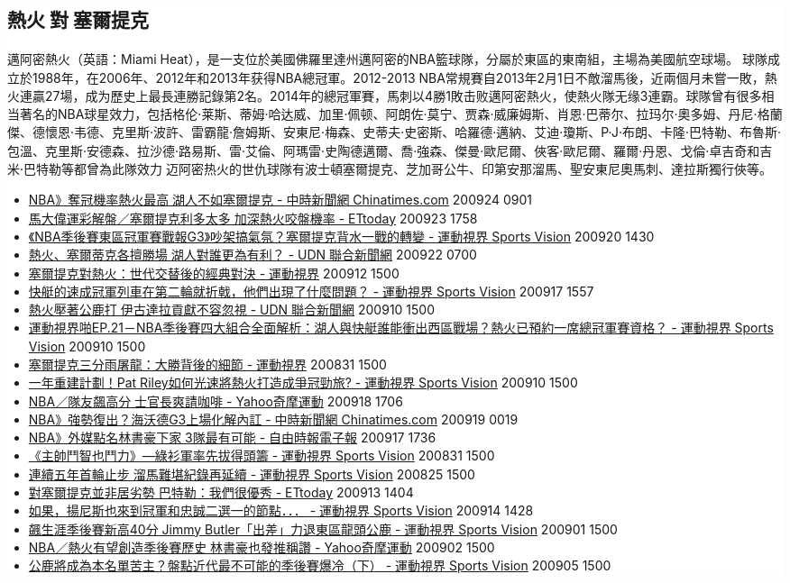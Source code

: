 ## 熱火 對 塞爾提克

邁阿密熱火（英語：Miami Heat），是一支位於美國佛羅里達州邁阿密的NBA籃球隊，分屬於東區的東南組，主場為美國航空球場。
球隊成立於1988年，在2006年、2012年和2013年获得NBA總冠軍。2012-2013 NBA常規賽自2013年2月1日不敵溜馬後，近兩個月未嘗一敗，熱火連贏27場，成为歷史上最長連勝記錄第2名。2014年的總冠軍賽，馬刺以4勝1敗击败邁阿密熱火，使熱火隊无缘3連霸。球隊曾有很多相当著名的NBA球星效力，包括格伦·莱斯、蒂姆·哈达威、加里·佩顿、阿朗佐·莫宁、贾森·威廉姆斯、肖恩·巴蒂尔、拉玛尔·奧多姆、丹尼·格蘭傑、德懷恩·韦德、克里斯·波許、雷霸龍·詹姆斯、安東尼·梅森、史蒂夫·史密斯、哈羅德·邁納、艾迪·瓊斯、P·J·布朗、卡隆·巴特勒、布魯斯·包溫、克里斯·安德森、拉沙德·路易斯、雷·艾倫、阿瑪雷·史陶德邁爾、喬·強森、傑曼·歐尼爾、俠客·歐尼爾、羅爾·丹恩、戈倫·卓吉奇和吉米·巴特勒等都曾為此隊效力
迈阿密热火的世仇球隊有波士頓塞爾提克、芝加哥公牛、印第安那溜馬、聖安東尼奧馬刺、達拉斯獨行俠等。


- [NBA》奪冠機率熱火最高 湖人不如塞爾提克 - 中時新聞網 Chinatimes.com](https://www.chinatimes.com/realtimenews/20200924001387-260403 "NBA》奪冠機率熱火最高 湖人不如塞爾提克 - 中時新聞網 Chinatimes.com") 200924 0901
- [馬大偉運彩解盤／塞爾提克利多太多 加深熱火咬盤機率 - ETtoday](https://sports.ettoday.net/news/1816075 "馬大偉運彩解盤／塞爾提克利多太多 加深熱火咬盤機率 - ETtoday") 200923 1758
- [《NBA季後賽東區冠軍賽戰報G3》吵架搞氣氛？塞爾提克背水一戰的轉變 - 運動視界 Sports Vision](https://www.sportsv.net/articles/77663 "《NBA季後賽東區冠軍賽戰報G3》吵架搞氣氛？塞爾提克背水一戰的轉變 - 運動視界 Sports Vision") 200920 1430
- [熱火、塞爾蒂克各擅勝場 湖人對誰更為有利？ - UDN 聯合新聞網](https://udn.com/news/story/7002/4877580 "熱火、塞爾蒂克各擅勝場 湖人對誰更為有利？ - UDN 聯合新聞網") 200922 0700
- [塞爾提克對熱火：世代交替後的經典對決 - 運動視界](https://www.sportsv.net/articles/77429 "塞爾提克對熱火：世代交替後的經典對決 - 運動視界") 200912 1500
- [快艇的速成冠軍列車在第二輪就折戟，他們出現了什麼問題？ - 運動視界 Sports Vision](https://www.sportsv.net/articles/77593 "快艇的速成冠軍列車在第二輪就折戟，他們出現了什麼問題？ - 運動視界 Sports Vision") 200917 1557
- [熱火壓著公鹿打 伊古達拉貢獻不容忽視 - UDN 聯合新聞網](https://udn.com/news/story/7002/4847494 "熱火壓著公鹿打 伊古達拉貢獻不容忽視 - UDN 聯合新聞網") 200910 1500
- [運動視界啪EP.21－NBA季後賽四大組合全面解析：湖人與快艇誰能衝出西區戰場？熱火已預約一席總冠軍賽資格？ - 運動視界 Sports Vision](https://www.sportsv.net/articles/77341 "運動視界啪EP.21－NBA季後賽四大組合全面解析：湖人與快艇誰能衝出西區戰場？熱火已預約一席總冠軍賽資格？ - 運動視界 Sports Vision") 200910 1500
- [塞爾提克三分雨屠龍：大勝背後的細節 - 運動視界](https://www.sportsv.net/articles/77067 "塞爾提克三分雨屠龍：大勝背後的細節 - 運動視界") 200831 1500
- [一年重建計劃！Pat Riley如何光速將熱火打造成爭冠勁旅? - 運動視界 Sports Vision](https://www.sportsv.net/articles/77383 "一年重建計劃！Pat Riley如何光速將熱火打造成爭冠勁旅? - 運動視界 Sports Vision") 200910 1500
- [NBA／隊友飆高分 士官長爽請咖啡 - Yahoo奇摩運動](https://tw.sports.yahoo.com/news/nba-%E9%9A%8A%E5%8F%8B%E9%A3%86%E9%AB%98%E5%88%86-%E5%A3%AB%E5%AE%98%E9%95%B7%E7%88%BD%E8%AB%8B%E5%92%96%E5%95%A1-090603791.html "NBA／隊友飆高分 士官長爽請咖啡 - Yahoo奇摩運動") 200918 1706
- [NBA》強勢復出？海沃德G3上場化解內訌 - 中時新聞網 Chinatimes.com](https://www.chinatimes.com/realtimenews/20200919000069-260403 "NBA》強勢復出？海沃德G3上場化解內訌 - 中時新聞網 Chinatimes.com") 200919 0019
- [NBA》外媒點名林書豪下家 3隊最有可能 - 自由時報電子報](https://sports.ltn.com.tw/news/breakingnews/3295108 "NBA》外媒點名林書豪下家 3隊最有可能 - 自由時報電子報") 200917 1736
- [《主帥鬥智也鬥力》—綠衫軍率先拔得頭籌 - 運動視界 Sports Vision](https://www.sportsv.net/articles/77057 "《主帥鬥智也鬥力》—綠衫軍率先拔得頭籌 - 運動視界 Sports Vision") 200831 1500
- [連續五年首輪止步 溜馬難堪紀錄再延續 - 運動視界 Sports Vision](https://www.sportsv.net/articles/76884 "連續五年首輪止步 溜馬難堪紀錄再延續 - 運動視界 Sports Vision") 200825 1500
- [對塞爾提克並非居劣勢 巴特勒：我們很優秀 - ETtoday](https://sports.ettoday.net/news/1807956 "對塞爾提克並非居劣勢 巴特勒：我們很優秀 - ETtoday") 200913 1404
- [如果，揚尼斯也來到冠軍和忠誠二選一的節點．．． - 運動視界 Sports Vision](https://www.sportsv.net/articles/77495 "如果，揚尼斯也來到冠軍和忠誠二選一的節點．．． - 運動視界 Sports Vision") 200914 1428
- [飆生涯季後賽新高40分 Jimmy Butler「出差」力退東區龍頭公鹿 - 運動視界 Sports Vision](https://www.sportsv.net/articles/77094 "飆生涯季後賽新高40分 Jimmy Butler「出差」力退東區龍頭公鹿 - 運動視界 Sports Vision") 200901 1500
- [NBA／熱火有望創造季後賽歷史 林書豪也發推稱讚 - Yahoo奇摩運動](https://tw.sports.yahoo.com/news/nba-%E7%86%B1%E7%81%AB%E6%9C%89%E6%9C%9B%E5%89%B5%E9%80%A0%E5%AD%A3%E5%BE%8C%E8%B3%BD%E6%AD%B7%E5%8F%B2-%E6%9E%97%E6%9B%B8%E8%B1%AA%E4%B9%9F%E7%99%BC%E6%8E%A8%E7%A8%B1%E8%AE%9A-034851526.html "NBA／熱火有望創造季後賽歷史 林書豪也發推稱讚 - Yahoo奇摩運動") 200902 1500
- [公鹿將成為本名單苦主？盤點近代最不可能的季後賽爆冷（下） - 運動視界 Sports Vision](https://www.sportsv.net/articles/76929 "公鹿將成為本名單苦主？盤點近代最不可能的季後賽爆冷（下） - 運動視界 Sports Vision") 200905 1500
